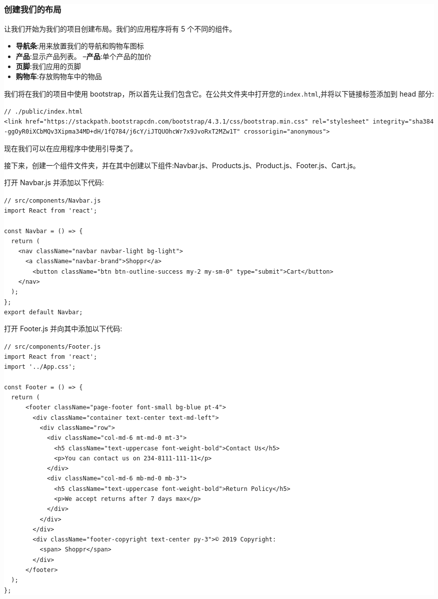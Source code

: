 ### 创建我们的布局

让我们开始为我们的项目创建布局。我们的应用程序将有 5 个不同的组件。

*   **导航条**:用来放置我们的导航和购物车图标
*   **产品**:显示产品列表。
    –**产品**:单个产品的加价
*   **页脚**:我们应用的页脚
*   **购物车**:存放购物车中的物品

我们将在我们的项目中使用 bootstrap，所以首先让我们包含它。在公共文件夹中打开您的`index.html`,并将以下链接标签添加到 head 部分:

```
// ./public/index.html
<link href="https://stackpath.bootstrapcdn.com/bootstrap/4.3.1/css/bootstrap.min.css" rel="stylesheet" integrity="sha384-ggOyR0iXCbMQv3Xipma34MD+dH/1fQ784/j6cY/iJTQUOhcWr7x9JvoRxT2MZw1T" crossorigin="anonymous">
```

现在我们可以在应用程序中使用引导类了。

接下来，创建一个组件文件夹，并在其中创建以下组件:Navbar.js、Products.js、Product.js、Footer.js、Cart.js。

打开 Navbar.js 并添加以下代码:

```
// src/components/Navbar.js
import React from 'react';

const Navbar = () => {
  return (
    <nav className="navbar navbar-light bg-light">
      <a className="navbar-brand">Shoppr</a>
        <button className="btn btn-outline-success my-2 my-sm-0" type="submit">Cart</button>
    </nav>
  );
};
export default Navbar;
```

打开 Footer.js 并向其中添加以下代码:

```
// src/components/Footer.js 
import React from 'react';
import '../App.css';

const Footer = () => {
  return (
      <footer className="page-footer font-small bg-blue pt-4">
        <div className="container text-center text-md-left">
          <div className="row">
            <div className="col-md-6 mt-md-0 mt-3">
              <h5 className="text-uppercase font-weight-bold">Contact Us</h5>
              <p>You can contact us on 234-8111-111-11</p>
            </div>
            <div className="col-md-6 mb-md-0 mb-3">
              <h5 className="text-uppercase font-weight-bold">Return Policy</h5>
              <p>We accept returns after 7 days max</p>
            </div>
          </div>
        </div>
        <div className="footer-copyright text-center py-3">© 2019 Copyright:
          <span> Shoppr</span>
        </div>
      </footer>
  );
};
```